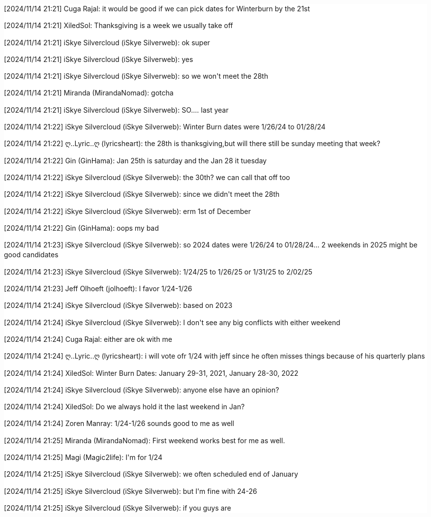 \[2024/11/14 21:21\] Cuga Rajal: it would be good if we can pick dates for Winterburn by the 21st

\[2024/11/14 21:21\] XiledSol: Thanksgiving is a week we usually take off

\[2024/11/14 21:21\] iSkye Silvercloud (iSkye Silverweb): ok super

\[2024/11/14 21:21\] iSkye Silvercloud (iSkye Silverweb): yes

\[2024/11/14 21:21\] iSkye Silvercloud (iSkye Silverweb): so we won't meet the 28th

\[2024/11/14 21:21\] Miranda (MirandaNomad): gotcha

\[2024/11/14 21:21\] iSkye Silvercloud (iSkye Silverweb): SO.... last year

\[2024/11/14 21:22\] iSkye Silvercloud (iSkye Silverweb): Winter Burn dates were 1/26/24 to 01/28/24

\[2024/11/14 21:22\] ღ..Lyric..ღ (lyricsheart): the 28th is thanksgiving,but will there still be sunday meeting that week?

\[2024/11/14 21:22\] Gin (GinHama): Jan 25th is saturday and the Jan 28 it tuesday

\[2024/11/14 21:22\] iSkye Silvercloud (iSkye Silverweb): the 30th? we can call that off too

\[2024/11/14 21:22\] iSkye Silvercloud (iSkye Silverweb): since we didn't meet the 28th

\[2024/11/14 21:22\] iSkye Silvercloud (iSkye Silverweb): erm 1st of December

\[2024/11/14 21:22\] Gin (GinHama): oops my bad

\[2024/11/14 21:23\] iSkye Silvercloud (iSkye Silverweb): so 2024 dates were 1/26/24 to 01/28/24... 2 weekends in 2025 might be good candidates

\[2024/11/14 21:23\] iSkye Silvercloud (iSkye Silverweb): 1/24/25 to 1/26/25 or 1/31/25 to 2/02/25

\[2024/11/14 21:23\] Jeff Olhoeft (jolhoeft): I favor 1/24-1/26

\[2024/11/14 21:24\] iSkye Silvercloud (iSkye Silverweb): based on 2023

\[2024/11/14 21:24\] iSkye Silvercloud (iSkye Silverweb): I don't see any big conflicts with either weekend

\[2024/11/14 21:24\] Cuga Rajal: either are ok with me

\[2024/11/14 21:24\] ღ..Lyric..ღ (lyricsheart): i will vote ofr 1/24 with jeff since he often misses things because of his quarterly plans

\[2024/11/14 21:24\] XiledSol: Winter Burn Dates: January 29-31, 2021, January 28-30, 2022

\[2024/11/14 21:24\] iSkye Silvercloud (iSkye Silverweb): anyone else have an opinion?

\[2024/11/14 21:24\] XiledSol: Do we always hold it the last weekend in Jan?

\[2024/11/14 21:24\] Zoren Manray: 1/24-1/26 sounds good to me as well

\[2024/11/14 21:25\] Miranda (MirandaNomad): First weekend works best for me as well.

\[2024/11/14 21:25\] Magi (Magic2life): I'm for 1/24

\[2024/11/14 21:25\] iSkye Silvercloud (iSkye Silverweb): we often scheduled end of January

\[2024/11/14 21:25\] iSkye Silvercloud (iSkye Silverweb): but I'm fine with 24-26

\[2024/11/14 21:25\] iSkye Silvercloud (iSkye Silverweb): if you guys are
